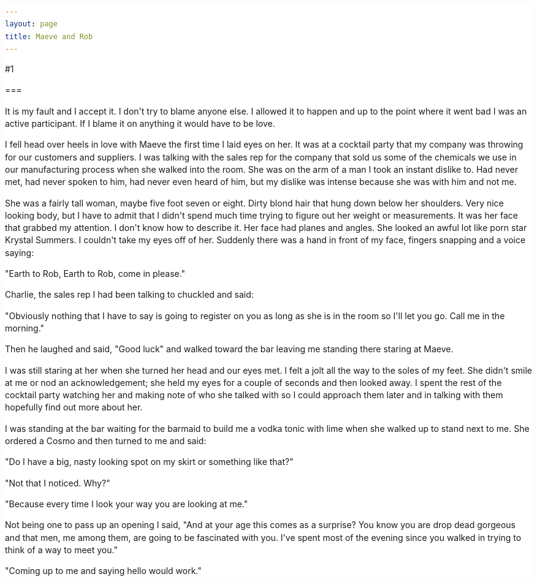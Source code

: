 ```yaml
---
layout: page
title: Maeve and Rob
---
```

#1 

===

It is my fault and I accept it. I don't try to blame anyone else. I allowed it to happen and up to the point where it went bad I was an active participant. If I blame it on anything it would have to be love. 

I fell head over heels in love with Maeve the first time I laid eyes on her. It was at a cocktail party that my company was throwing for our customers and suppliers. I was talking with the sales rep for the company that sold us some of the chemicals we use in our manufacturing process when she walked into the room. She was on the arm of a man I took an instant dislike to. Had never met, had never spoken to him, had never even heard of him, but my dislike was intense because she was with him and not me. 

She was a fairly tall woman, maybe five foot seven or eight. Dirty blond hair that hung down below her shoulders. Very nice looking body, but I have to admit that I didn't spend much time trying to figure out her weight or measurements. It was her face that grabbed my attention. I don't know how to describe it. Her face had planes and angles. She looked an awful lot like porn star Krystal Summers. I couldn't take my eyes off of her. Suddenly there was a hand in front of my face, fingers snapping and a voice saying: 

"Earth to Rob, Earth to Rob, come in please." 

Charlie, the sales rep I had been talking to chuckled and said: 

"Obviously nothing that I have to say is going to register on you as long as she is in the room so I'll let you go. Call me in the morning." 

Then he laughed and said, "Good luck" and walked toward the bar leaving me standing there staring at Maeve. 

I was still staring at her when she turned her head and our eyes met. I felt a jolt all the way to the soles of my feet. She didn't smile at me or nod an acknowledgement; she held my eyes for a couple of seconds and then looked away. I spent the rest of the cocktail party watching her and making note of who she talked with so I could approach them later and in talking with them hopefully find out more about her. 

I was standing at the bar waiting for the barmaid to build me a vodka tonic with lime when she walked up to stand next to me. She ordered a Cosmo and then turned to me and said: 

"Do I have a big, nasty looking spot on my skirt or something like that?" 

"Not that I noticed. Why?" 

"Because every time I look your way you are looking at me." 

Not being one to pass up an opening I said, "And at your age this comes as a surprise? You know you are drop dead gorgeous and that men, me among them, are going to be fascinated with you. I've spent most of the evening since you walked in trying to think of a way to meet you." 

"Coming up to me and saying hello would work." 
